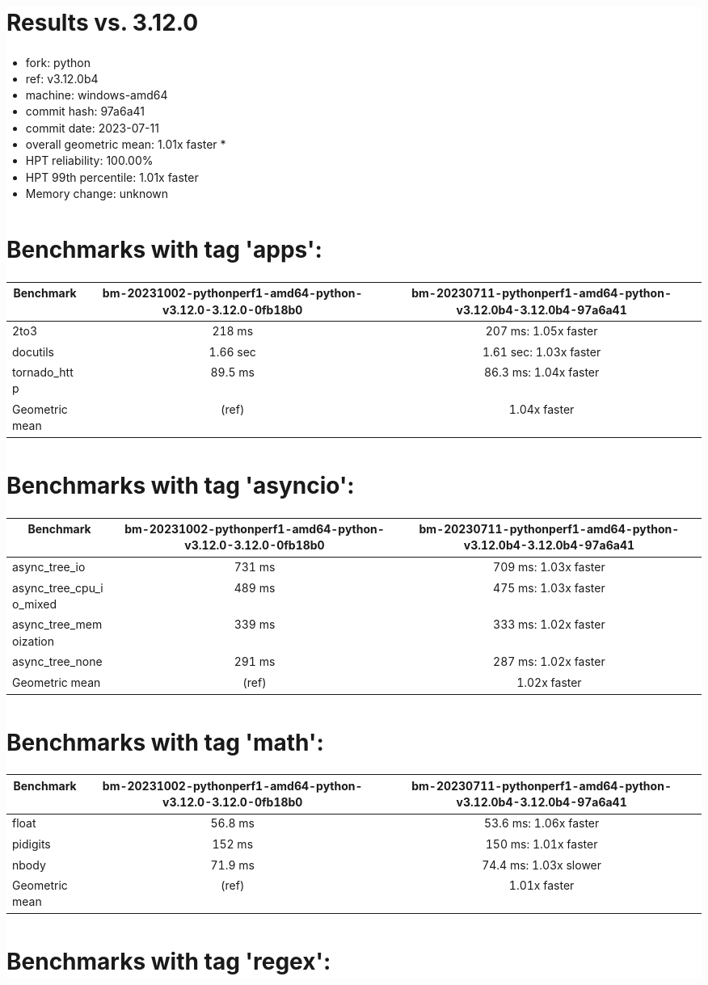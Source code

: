 
# Results vs. 3.12.0

- fork: python
- ref: v3.12.0b4
- machine: windows-amd64
- commit hash: 97a6a41
- commit date: 2023-07-11
- overall geometric mean: 1.01x faster \*
- HPT reliability: 100.00%
- HPT 99th percentile: 1.01x faster
- Memory change: unknown

Benchmarks with tag 'apps':
===========================

| Benchmark      | bm-20231002-pythonperf1-amd64-python-v3.12.0-3.12.0-0fb18b0 | bm-20230711-pythonperf1-amd64-python-v3.12.0b4-3.12.0b4-97a6a41 |
|----------------|:-----------------------------------------------------------:|:---------------------------------------------------------------:|
| 2to3           | 218 ms                                                      | 207 ms: 1.05x faster                                            |
| docutils       | 1.66 sec                                                    | 1.61 sec: 1.03x faster                                          |
| tornado_http   | 89.5 ms                                                     | 86.3 ms: 1.04x faster                                           |
| Geometric mean | (ref)                                                       | 1.04x faster                                                    |

Benchmarks with tag 'asyncio':
==============================

| Benchmark               | bm-20231002-pythonperf1-amd64-python-v3.12.0-3.12.0-0fb18b0 | bm-20230711-pythonperf1-amd64-python-v3.12.0b4-3.12.0b4-97a6a41 |
|-------------------------|:-----------------------------------------------------------:|:---------------------------------------------------------------:|
| async_tree_io           | 731 ms                                                      | 709 ms: 1.03x faster                                            |
| async_tree_cpu_io_mixed | 489 ms                                                      | 475 ms: 1.03x faster                                            |
| async_tree_memoization  | 339 ms                                                      | 333 ms: 1.02x faster                                            |
| async_tree_none         | 291 ms                                                      | 287 ms: 1.02x faster                                            |
| Geometric mean          | (ref)                                                       | 1.02x faster                                                    |

Benchmarks with tag 'math':
===========================

| Benchmark      | bm-20231002-pythonperf1-amd64-python-v3.12.0-3.12.0-0fb18b0 | bm-20230711-pythonperf1-amd64-python-v3.12.0b4-3.12.0b4-97a6a41 |
|----------------|:-----------------------------------------------------------:|:---------------------------------------------------------------:|
| float          | 56.8 ms                                                     | 53.6 ms: 1.06x faster                                           |
| pidigits       | 152 ms                                                      | 150 ms: 1.01x faster                                            |
| nbody          | 71.9 ms                                                     | 74.4 ms: 1.03x slower                                           |
| Geometric mean | (ref)                                                       | 1.01x faster                                                    |

Benchmarks with tag 'regex':
============================
